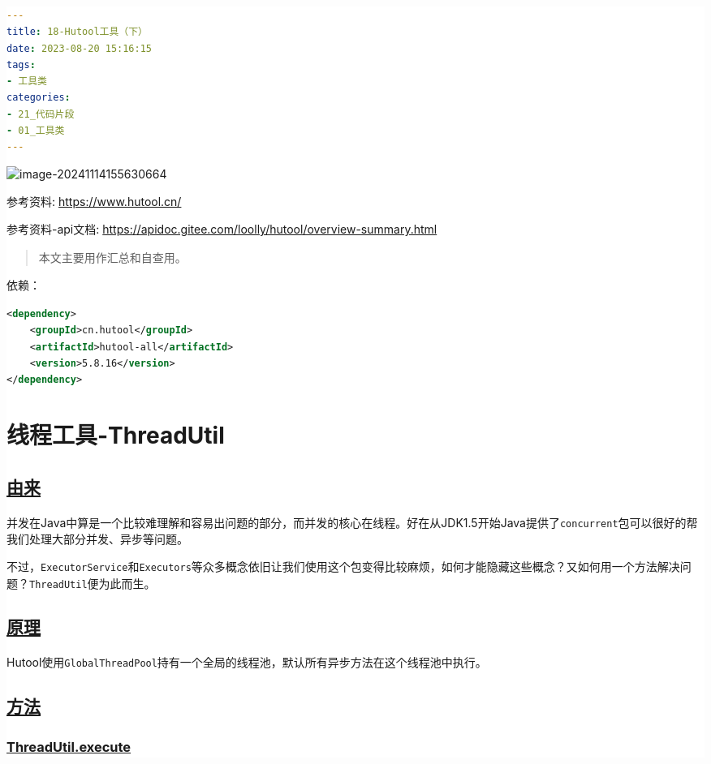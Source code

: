 ```yaml
---
title: 18-Hutool工具（下）
date: 2023-08-20 15:16:15
tags:
- 工具类
categories:
- 21_代码片段
- 01_工具类
---
```




![image-20241114155630664](https://jy-imgs.oss-cn-beijing.aliyuncs.com/img/20241114155631.png)



参考资料: https://www.hutool.cn/

参考资料-api文档: https://apidoc.gitee.com/loolly/hutool/overview-summary.html

> 本文主要用作汇总和自查用。

依赖：

```xml
<dependency>
    <groupId>cn.hutool</groupId>
    <artifactId>hutool-all</artifactId>
    <version>5.8.16</version>
</dependency>
```



# 线程工具-ThreadUtil

## [由来](https://www.hutool.cn/docs/#/core/线程和并发/线程工具-ThreadUtil?id=由来)

并发在Java中算是一个比较难理解和容易出问题的部分，而并发的核心在线程。好在从JDK1.5开始Java提供了`concurrent`包可以很好的帮我们处理大部分并发、异步等问题。

不过，`ExecutorService`和`Executors`等众多概念依旧让我们使用这个包变得比较麻烦，如何才能隐藏这些概念？又如何用一个方法解决问题？`ThreadUtil`便为此而生。

## [原理](https://www.hutool.cn/docs/#/core/线程和并发/线程工具-ThreadUtil?id=原理)

Hutool使用`GlobalThreadPool`持有一个全局的线程池，默认所有异步方法在这个线程池中执行。

## [方法](https://www.hutool.cn/docs/#/core/线程和并发/线程工具-ThreadUtil?id=方法)

### [ThreadUtil.execute](https://www.hutool.cn/docs/#/core/线程和并发/线程工具-ThreadUtil?id=threadutilexecute)
